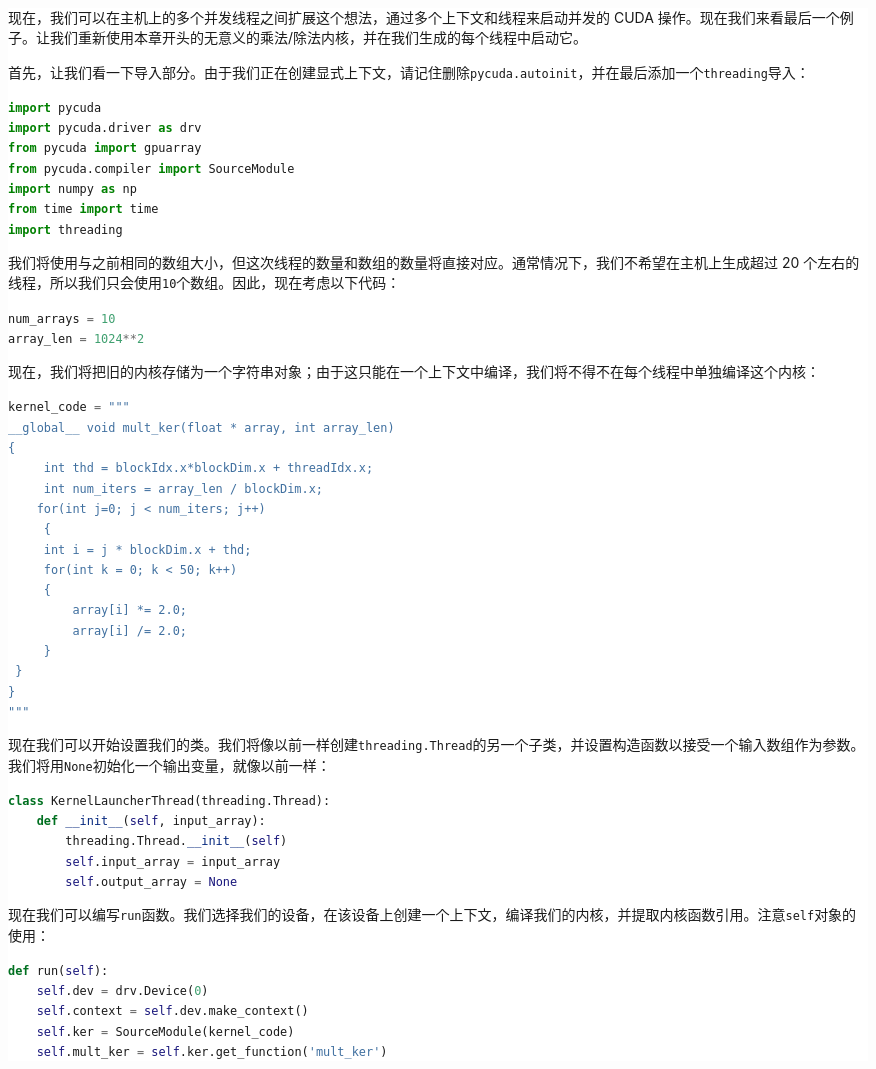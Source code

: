 现在，我们可以在主机上的多个并发线程之间扩展这个想法，通过多个上下文和线程来启动并发的 CUDA 操作。现在我们来看最后一个例子。让我们重新使用本章开头的无意义的乘法/除法内核，并在我们生成的每个线程中启动它。

首先，让我们看一下导入部分。由于我们正在创建显式上下文，请记住删除`pycuda.autoinit`，并在最后添加一个`threading`导入：

```py
import pycuda
import pycuda.driver as drv
from pycuda import gpuarray
from pycuda.compiler import SourceModule
import numpy as np
from time import time
import threading 
```

我们将使用与之前相同的数组大小，但这次线程的数量和数组的数量将直接对应。通常情况下，我们不希望在主机上生成超过 20 个左右的线程，所以我们只会使用`10`个数组。因此，现在考虑以下代码：

```py
num_arrays = 10
array_len = 1024**2
```

现在，我们将把旧的内核存储为一个字符串对象；由于这只能在一个上下文中编译，我们将不得不在每个线程中单独编译这个内核：

```py
kernel_code = """ 
__global__ void mult_ker(float * array, int array_len)
{
     int thd = blockIdx.x*blockDim.x + threadIdx.x;
     int num_iters = array_len / blockDim.x;
    for(int j=0; j < num_iters; j++)
     {
     int i = j * blockDim.x + thd;
     for(int k = 0; k < 50; k++)
     {
         array[i] *= 2.0;
         array[i] /= 2.0;
     }
 }
}
"""
```

现在我们可以开始设置我们的类。我们将像以前一样创建`threading.Thread`的另一个子类，并设置构造函数以接受一个输入数组作为参数。我们将用`None`初始化一个输出变量，就像以前一样：

```py
class KernelLauncherThread(threading.Thread):
    def __init__(self, input_array):
        threading.Thread.__init__(self)
        self.input_array = input_array
        self.output_array = None
```

现在我们可以编写`run`函数。我们选择我们的设备，在该设备上创建一个上下文，编译我们的内核，并提取内核函数引用。注意`self`对象的使用：

```py
def run(self):
    self.dev = drv.Device(0)
    self.context = self.dev.make_context()
    self.ker = SourceModule(kernel_code)
    self.mult_ker = self.ker.get_function('mult_ker')
```
